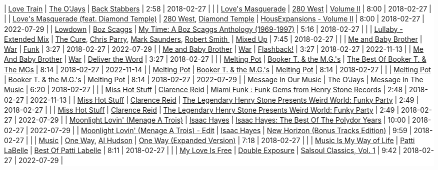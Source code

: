 | [Love Train](https://open.spotify.com/track/28285KFbyCq8sJofn58qlD) | [The O'Jays](https://open.spotify.com/artist/38h03gA85YYPeDPd9ER9rT) | [Back Stabbers](https://open.spotify.com/album/09jTPeDoSuJLLAwFGNUKCX) | 2:58 | 2018-02-27 |  |
| [Love's Masquerade](https://open.spotify.com/track/4PQsVHIAFhEiKELpnC3sJY) | [280 West](https://open.spotify.com/artist/7KUps7tO4QZjXctxP79s8I) | [Volume II](https://open.spotify.com/album/3orqgr5dPv8VHjUvUdtLM0) | 8:00 | 2018-02-27 |  |
| [Love's Masquerade \(feat\. Diamond Temple\)](https://open.spotify.com/track/03septkMoANdvoXQqNqYhn) | [280 West](https://open.spotify.com/artist/7KUps7tO4QZjXctxP79s8I), [Diamond Temple](https://open.spotify.com/artist/0kZjCeNpfsQh2uRYjTZ7PW) | [HousExpansions \- Volume II](https://open.spotify.com/album/6bCI7bdH5bHFr7FEMjQ5v6) | 8:00 | 2018-02-27 | 2022-07-29 |
| [Lowdown](https://open.spotify.com/track/20MxJN12WEqU5eWsuCrwM5) | [Boz Scaggs](https://open.spotify.com/artist/46njgd2Rq9tZc4ZjeQMgbh) | [My Time: A Boz Scaggs Anthology \(1969\-1997\)](https://open.spotify.com/album/3urpKmhg4HyYuEmODNdTdo) | 5:16 | 2018-02-27 |  |
| [Lullaby \- Extended Mix](https://open.spotify.com/track/0sPlPljjJkWQ0U5FBpMapY) | [The Cure](https://open.spotify.com/artist/7bu3H8JO7d0UbMoVzbo70s), [Chris Parry](https://open.spotify.com/artist/3JdAjuyowWkSt6bwDLa49v), [Mark Saunders](https://open.spotify.com/artist/3QoHE4hN2waHD2jELo0x9N), [Robert Smith ](https://open.spotify.com/artist/0SHJWEBfbcjkE8bGiSTykk) | [Mixed Up](https://open.spotify.com/album/7atCFN41kB5N0zivS2Pwtd) | 7:45 | 2018-02-27 |  |
| [Me and Baby Brother](https://open.spotify.com/track/6cEMqF91ynqfRrHzrbdE2e) | [War](https://open.spotify.com/artist/3ICyfoySNDZqtBVmaBT84I) | [Funk](https://open.spotify.com/album/3H0lgIm0FI2uNoWePdyLHR) | 3:27 | 2018-02-27 | 2022-07-29 |
| [Me and Baby Brother](https://open.spotify.com/track/690wzw9x76EKFebYm4oVt5) | [War](https://open.spotify.com/artist/3ICyfoySNDZqtBVmaBT84I) | [Flashback!](https://open.spotify.com/album/6WuJKZM7hch5cnc0LcWnur) | 3:27 | 2018-02-27 | 2022-11-13 |
| [Me And Baby Brother](https://open.spotify.com/track/7zgt5WiLyYncBGWp3ImJ6x) | [War](https://open.spotify.com/artist/3ICyfoySNDZqtBVmaBT84I) | [Deliver the Word](https://open.spotify.com/album/4mVKP4QgluQEiyVqEekwy3) | 3:27 | 2018-02-27 |  |
| [Melting Pot](https://open.spotify.com/track/0qHsQX05qgZDhESk8jopgh) | [Booker T\. & the M.G.'s](https://open.spotify.com/artist/2vDV0T8sxx2ENnKXds75e5) | [The Best Of Booker T\. & The MGs](https://open.spotify.com/album/0p1bfl4ORw0cgfYxxogc0M) | 8:14 | 2018-02-27 | 2022-11-14 |
| [Melting Pot](https://open.spotify.com/track/6EjWezCHHgaqxpQYhLSlP7) | [Booker T\. & the M.G.'s](https://open.spotify.com/artist/2vDV0T8sxx2ENnKXds75e5) | [Melting Pot](https://open.spotify.com/album/75TzwEVGXEdWHu4XjOuRF8) | 8:14 | 2018-02-27 |  |
| [Melting Pot](https://open.spotify.com/track/6yPkqQdi57QlyqkMwwSp77) | [Booker T\. & the M.G.'s](https://open.spotify.com/artist/2vDV0T8sxx2ENnKXds75e5) | [Melting Pot](https://open.spotify.com/album/1BOSE4Epu5QdWcEzZuWtLN) | 8:14 | 2018-02-27 | 2022-07-29 |
| [Message In Our Music](https://open.spotify.com/track/1lYCmnucH0yo2XGzd2h57r) | [The O'Jays](https://open.spotify.com/artist/38h03gA85YYPeDPd9ER9rT) | [Message In The Music](https://open.spotify.com/album/1XoURLvpVgr7WR4fJ6OJSC) | 6:20 | 2018-02-27 |  |
| [Miss Hot Stuff](https://open.spotify.com/track/0JtJEsqAUFK7XsdT85igeY) | [Clarence Reid](https://open.spotify.com/artist/1kVUxIDOOo663d1gr3dVZo) | [Miami Funk : Funk Gems from Henry Stone Records](https://open.spotify.com/album/1rnYTlLN8pD7PRUFA5Dlqj) | 2:48 | 2018-02-27 | 2022-11-13 |
| [Miss Hot Stuff](https://open.spotify.com/track/3dtuvFQn4s29cGZDKbA6EQ) | [Clarence Reid](https://open.spotify.com/artist/1kVUxIDOOo663d1gr3dVZo) | [The Legendary Henry Stone Presents Weird World: Funky Party](https://open.spotify.com/album/3IJzwrQeH8GJJsep4fT4zG) | 2:49 | 2018-02-27 |  |
| [Miss Hot Stuff](https://open.spotify.com/track/6cLV4B2GUSYUpjeG4rghx3) | [Clarence Reid](https://open.spotify.com/artist/1kVUxIDOOo663d1gr3dVZo) | [The Legendary Henry Stone Presents Weird World: Funky Party](https://open.spotify.com/album/7hoz96V5S3wSw20BAYI5wU) | 2:49 | 2018-02-27 | 2022-07-29 |
| [Moonlight Lovin' \(Menage A Trois\)](https://open.spotify.com/track/4hvWpd7YLBtxJjfjQlLjPN) | [Isaac Hayes](https://open.spotify.com/artist/3IKV7o6WPphDB7cCWXaG3E) | [Isaac Hayes: The Best Of The Polydor Years](https://open.spotify.com/album/65sswb9hvqtG8dzVLR4FTS) | 10:00 | 2018-02-27 | 2022-07-29 |
| [Moonlight Lovin' \(Menage A Trois\) \- Edit](https://open.spotify.com/track/4NFfq9LclX1oPHnLtKjIpR) | [Isaac Hayes](https://open.spotify.com/artist/3IKV7o6WPphDB7cCWXaG3E) | [New Horizon \(Bonus Tracks Edition\)](https://open.spotify.com/album/63ZSgRYL9Qz0Ivi6X8q6ue) | 9:59 | 2018-02-27 |  |
| [Music](https://open.spotify.com/track/69R1ksDuwkkH21wsoBzIQq) | [One Way](https://open.spotify.com/artist/001aJOc7CSQVo3XzoLG4DK), [Al Hudson](https://open.spotify.com/artist/0t0DDUj3ZxuVZBhlOCmGVS) | [One Way \(Expanded Version\)](https://open.spotify.com/album/2X6vMcJYHhVfOT1c9sVraP) | 7:18 | 2018-02-27 |  |
| [Music Is My Way of Life](https://open.spotify.com/track/6BgdKqlUfMTATNMmbOzKpk) | [Patti LaBelle](https://open.spotify.com/artist/0ty0xha1dbprYIUAQufkFn) | [Best Of Patti Labelle](https://open.spotify.com/album/2fgrmnOGJzwU79xlHe4Iub) | 8:11 | 2018-02-27 |  |
| [My Love Is Free](https://open.spotify.com/track/0DvlfXhQ2SGJcZWKYzEHmD) | [Double Exposure](https://open.spotify.com/artist/2ycdPM6Y4ioJzcmZRlp4Db) | [Salsoul Classics, Vol\. 1](https://open.spotify.com/album/2P5xDi7JHuNmUWjbPx6THJ) | 9:42 | 2018-02-27 | 2022-07-29 |
